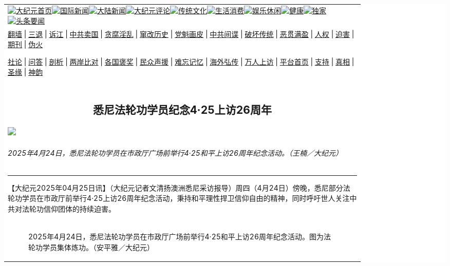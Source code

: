 <a name="1" id="1" target="_blank"></a><span id="1"></span>
<table align=center border="0"><tr><td colspan="2" VALIGN=TOP><a href="https://github.com/1992513/djy/blob/master/gb/nf1351518.md#1"><img src="https://raw.githubusercontent.com/1992513/www/master/t/djy/1.jpg" title="大纪元首页" alt="大纪元首页"></a><a href="https://github.com/1992513/djy/blob/master/gb/n24hr.md#1"><img src="https://raw.githubusercontent.com/1992513/www/master/t/djy/3.jpg" title="国际新闻" alt="国际新闻"></a><a href="https://github.com/1992513/djy/blob/master/gb/nsc413.md#1"><img src="https://raw.githubusercontent.com/1992513/www/master/t/djy/4.jpg" title="大陆新闻" alt="大陆新闻"></a><a href="https://github.com/1992513/djy/blob/master/gb/news392.md#1"><img src="https://raw.githubusercontent.com/1992513/www/master/t/djy/5.jpg" title="大纪元评论" alt="大纪元评论"></a><a href="https://github.com/1992513/djy/blob/master/gb/news2007.md#1"><img src="https://raw.githubusercontent.com/1992513/www/master/t/djy/6.jpg" title="传统文化" alt="传统文化"></a><a href="https://github.com/1992513/djy/blob/master/gb/news2008.md#1"><img src="https://raw.githubusercontent.com/1992513/www/master/t/djy/7.jpg" title="生活消费" alt="生活消费"></a><a href="https://github.com/1992513/djy/blob/master/gb/ncyule.md#1"><img src="https://raw.githubusercontent.com/1992513/www/master/t/djy/8.jpg" title="娱乐休闲" alt="娱乐休闲"></a><a href="https://github.com/1992513/djy/blob/master/gb/nsc1002.md#1"><img src="https://raw.githubusercontent.com/1992513/www/master/t/djy/9.jpg" title="健康" alt="健康"></a><a href="https://github.com/1992513/djy/blob/master/gb/nf6092.md#1"><img src="https://raw.githubusercontent.com/1992513/www/master/t/djy/10a.jpg" title="独家" alt="独家"></a><a href="https://github.com/1992513/djy/blob/master/gb/nf4514.md#1"><img src="https://raw.githubusercontent.com/1992513/www/master/t/djy/12a.jpg" title="头条要闻" alt="头条要闻"></a></td></tr>
<tr><td colspan="2" VALIGN=TOP><a target="_blank" href="https://github.com/1992513/www/blob/master/README.md?zsrh#1">翻墙</a> | <a target="_blank" href="https://github.com/1992513/djy/blob/master/gb/nf5657.md#1">三退</a> | <a target="_blank" href="https://github.com/1992513/djy/blob/master/gb/nf6124.md#1">诉江</a> | <a target="_blank" href="https://github.com/1992513/djy/blob/master/gb/nf1176117.md#1">中共卖国</a> | <a target="_blank" href="https://github.com/1992513/djy/blob/master/gb/nf5773.md#1">贪腐淫乱</a> | <a target="_blank" href="https://github.com/1992513/djy/blob/master/gb/nf1176115.md#1">窜改历史</a> | <a target="_blank" href="https://github.com/1992513/djy/blob/master/gb/nf1176107.md#1">党魁画皮</a> | <a target="_blank" href="https://github.com/1992513/djy/blob/master/gb/nf1320400.md#1">中共间谍</a> | <a target="_blank" href="https://github.com/1992513/djy/blob/master/gb/nf1176114.md#1">破坏传统</a> | <a target="_blank" href="https://github.com/1992513/ntdtv/blob/master/gb/prog447_1.md#1">恶贯满盈</a> | <a target="_blank" href="https://github.com/1992513/djy/blob/master/gb/ncid278.md#1">人权</a> | <a target="_blank" href="https://github.com/1992513/djy/blob/master/gb/nf1176111.md#1">迫害</a> | <a target="_blank" href="https://gitlab.com/szzdlab/mh-qikan/blob/master/README.md#1">期刊</a> | <a target="_blank" href="https://github.com/1992513/djy/blob/master/gb/nf5562.md#1">伪火</a></p><p><a target="_blank" href="https://github.com/1992513/djy/blob/master/gb/9p.md#1">社论</a> | <a target="_blank" href="https://github.com/1992513/djy/blob/master/gb/nf4378.md#1">问答</a> | <a target="_blank" href="https://github.com/1992513/djy/blob/master/gb/nf5792.md#1">剖析</a> | <a target="_blank" href="https://github.com/1992513/djy/blob/master/gb/nf5735.md#1">两岸比对</a> | <a target="_blank" href="https://github.com/1992513/djy/blob/master/gb/nf6119.md#1">各国褒奖</a> | <a target="_blank" href="https://github.com/1992513/djy/blob/master/gb/nf6120.md#1">民众声援</a> | <a target="_blank" href="https://github.com/1992513/djy/blob/master/gb/nf1188594.md#1">难忘记忆</a> | <a target="_blank" href="https://github.com/1992513/djy/blob/master/gb/nf3180.md#1">海外弘传</a> | <a target="_blank" href="https://github.com/1992513/djy/blob/master/gb/nf5410.md#1">万人上访</a> | <a target="_blank" href="https://github.com/1992513/www/blob/master/README.md?zsrh#1">平台首页</a> | <a target="_blank" href="https://github.com/1992513/djy/blob/master/gb/nf4386.md#1">支持</a> | <a target="_blank" href="https://github.com/1992513/djy/blob/master/gb/nf4389.md#1">真相</a> | <a target="_blank" href="https://github.com/1992513/djy/blob/master/gb/nf5790.md#1">圣缘</a> | <a target="_blank" href="https://github.com/1992513/djy/blob/master/gb/nf4786.md#1">神韵</a></td></tr>
<tr><td VALIGN=TOP width="626"><h2 align=center>悉尼法轮功学员纪念4·25上访26周年</h2>
<img width="600" src="https://i.epochtimes.com/assets/uploads/2025/04/id14490827-025d961c9007b21fd9430aed2e032cf1-600x400.jpg" />
<h6>2025年4月24日，悉尼法轮功学员在市政厅广场前举行4·25和平上访26周年纪念活动。（王楠／大纪元）
</h6>
<hr>
<p>【大纪元2025年04月25日讯】（大纪元记者文清扬澳洲悉尼采访报导）周四（4月24日）傍晚，悉尼部分法轮功学员在市政厅前举行4·25上访26周年纪念活动，秉持和平理性捍卫信仰自由的精神，同时呼吁世人关注中共对法轮功信仰团体的持续迫害。</p>
<figure id="attachment_14490781" aria-describedby="caption-attachment-14490781" style="width: 600px" class="wp-caption aligncenter"><ahref=" https://i.epochtimes.com/assets/uploads/2025/04/id14490781-5f9bcc6eec87dfec0baa9bd1b0c910da-600x400.jpg" target="_blank" rel="noreferrer noopener"> <img loading="lazy" decoding="async" class="size-large wp-image-14490781" src="https://i.epochtimes.com/assets/uploads/2025/04/id14490781-5f9bcc6eec87dfec0baa9bd1b0c910da-600x400.jpg" alt="" width="600" b="400" /></a><figcaption id="caption-attachment-14490781" class="wp-caption-text">2025年4月24日，悉尼法轮功学员在市政厅广场前举行4·25和平上访26周年纪念活动。图为法轮功学员集体炼功。（安平雅／大纪元）</figcaption></figure>